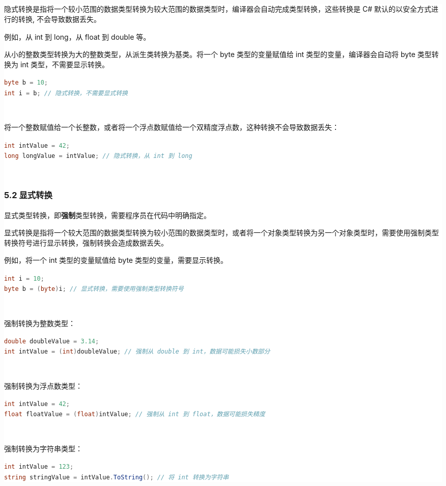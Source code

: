 隐式转换是指将一个较小范围的数据类型转换为较大范围的数据类型时，编译器会自动完成类型转换，这些转换是 C# 默认的以安全方式进行的转换, 不会导致数据丢失。

例如，从 int 到 long，从 float 到 double 等。

从小的整数类型转换为大的整数类型，从派生类转换为基类。将一个 byte 类型的变量赋值给 int 类型的变量，编译器会自动将 byte 类型转换为 int 类型，不需要显示转换。

```cs
byte b = 10;
int i = b; // 隐式转换，不需要显式转换
```

![点击并拖拽以移动](data:image/gif;base64,R0lGODlhAQABAPABAP///wAAACH5BAEKAAAALAAAAAABAAEAAAICRAEAOw==)

将一个整数赋值给一个长整数，或者将一个浮点数赋值给一个双精度浮点数，这种转换不会导致数据丢失：

```cs
int intValue = 42;
long longValue = intValue; // 隐式转换，从 int 到 long
```

![点击并拖拽以移动](data:image/gif;base64,R0lGODlhAQABAPABAP///wAAACH5BAEKAAAALAAAAAABAAEAAAICRAEAOw==)

### 5.2 显式转换

显式类型转换，即**强制**类型转换，需要程序员在代码中明确指定。

显式转换是指将一个较大范围的数据类型转换为较小范围的数据类型时，或者将一个对象类型转换为另一个对象类型时，需要使用强制类型转换符号进行显示转换，强制转换会造成数据丢失。

例如，将一个 int 类型的变量赋值给 byte 类型的变量，需要显示转换。

```cs
int i = 10;
byte b = (byte)i; // 显式转换，需要使用强制类型转换符号
```

![点击并拖拽以移动](data:image/gif;base64,R0lGODlhAQABAPABAP///wAAACH5BAEKAAAALAAAAAABAAEAAAICRAEAOw==)

强制转换为整数类型：

```cs
double doubleValue = 3.14;
int intValue = (int)doubleValue; // 强制从 double 到 int，数据可能损失小数部分
```

![点击并拖拽以移动](data:image/gif;base64,R0lGODlhAQABAPABAP///wAAACH5BAEKAAAALAAAAAABAAEAAAICRAEAOw==)

强制转换为浮点数类型：

```cs
int intValue = 42;
float floatValue = (float)intValue; // 强制从 int 到 float，数据可能损失精度
```

![点击并拖拽以移动](data:image/gif;base64,R0lGODlhAQABAPABAP///wAAACH5BAEKAAAALAAAAAABAAEAAAICRAEAOw==)

强制转换为字符串类型：

```cs
int intValue = 123;
string stringValue = intValue.ToString(); // 将 int 转换为字符串
```
